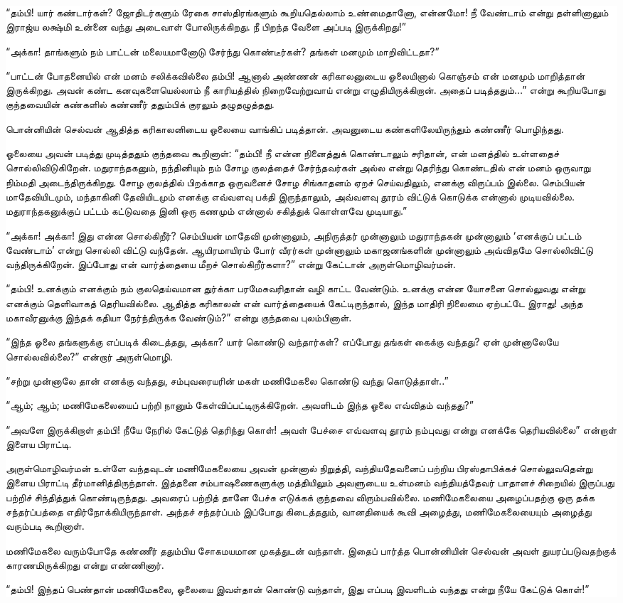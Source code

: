 &#8220;தம்பி! யார் கண்டார்கள்? ஜோதிடர்களும் ரேகை சாஸ்திரங்களும் கூறியதெல்லாம் உண்மைதானோ, என்னமோ! நீ வேண்டாம் என்று தள்ளினாலும் இராஜ்ய லக்ஷ்மி உன்னை வந்து அடைவாள் போலிருக்கிறது. நீ பிறந்த வேளை அப்படி இருக்கிறது!&#8221;

&#8220;அக்கா! தாங்களும் நம் பாட்டன் மலையமானோடு சேர்ந்து கொண்டீர்கள்? தங்கள் மனமும் மாறிவிட்டதா?&#8221;

&#8220;பாட்டன் போதனையில் என் மனம் சலிக்கவில்லை தம்பி! ஆனால் அண்ணன் கரிகாலனுடைய ஓலையினால் கொஞ்சம் என் மனமும் மாறித்தான் இருக்கிறது. அவன் கண்ட கனவுகளையெல்லாம் நீ காரியத்தில் நிறைவேற்றுவாய் என்று எழுதியிருக்கிறான். அதைப் படித்ததும்&#8230;&#8221; என்று கூறியபோது குந்தவையின் கண்களில் கண்ணீர் ததும்பிக் குரலும் தழுதழுத்தது.

பொன்னியின் செல்வன் ஆதித்த கரிகாலனிடைய ஓலையை வாங்கிப் படித்தான். அவனுடைய கண்களிலேயிருந்தும் கண்ணீர் பொழிந்தது.

ஓலையை அவன் படித்து முடித்ததும் குந்தவை கூறினாள்: &#8220;தம்பி! நீ என்ன நினைத்துக் கொண்டாலும் சரிதான், என் மனத்தில் உள்ளதைச் சொல்லிவிடுகிறேன். மதுராந்தகனும், நந்தினியும் நம் சோழ குலத்தைச் சேர்ந்தவர்கள் அல்ல என்று தெரிந்து கொண்டதில் என் மனம் ஒருவாறு நிம்மதி அடைந்திருக்கிறது. சோழ குலத்தில் பிறக்காத ஒருவனைச் சோழ சிங்காதனம் ஏறச் செய்வதிலும், எனக்கு விருப்பம் இல்லை. செம்பியன் மாதேவியிடமும், மந்தாகினி தேவியிடமும் எனக்கு எவ்வளவு பக்தி இருந்தாலும், அவ்வளவு தூரம் விட்டுக் கொடுக்க என்னால் முடியவில்லை. மதுராந்தகனுக்குப் பட்டம் கட்டுவதை இனி ஒரு கணமும் என்னால் சகித்துக் கொள்ளவே முடியாது.&#8221;

&#8220;அக்கா! அக்கா! இது என்ன சொல்கிறீர்? செம்பியன் மாதேவி முன்னாலும், அநிருத்தர் முன்னாலும் மதுராந்தகன் முன்னாலும் &#8216;எனக்குப் பட்டம் வேண்டாம்&#8217; என்று சொல்லி விட்டு வந்தேன். ஆயிரமாயிரம் போர் வீரர்கள் முன்னாலும் மகாஜனங்களின் முன்னாலும் அவ்விதமே சொல்லிவிட்டு வந்திருக்கிறேன். இப்போது என் வார்த்தையை மீறச் சொல்கிறீர்களா?&#8221; என்று கேட்டான் அருள்மொழிவர்மன்.

&#8220;தம்பி! உனக்கும் எனக்கும் நம் குலதெய்வமான துர்க்கா பரமேசுவரிதான் வழி காட்ட வேண்டும். உனக்கு என்ன யோசனை சொல்லுவது என்று எனக்கும் தெளிவாகத் தெரியவில்லை. ஆதித்த கரிகாலன் என் வார்த்தையைக் கேட்டிருந்தால், இந்த மாதிரி நிலைமை ஏற்பட்டே இராது! அந்த மகாவீரனுக்கு இந்தக் கதியா நேர்ந்திருக்க வேண்டும்?&#8221; என்று குந்தவை புலம்பினாள்.

&#8220;இந்த ஓலை தங்களுக்கு எப்படிக் கிடைத்தது, அக்கா? யார் கொண்டு வந்தார்கள்? எப்போது தங்கள் கைக்கு வந்தது? ஏன் முன்னாலேயே சொல்லவில்லை?&#8221; என்றார் அருள்மொழி.

&#8220;சற்று முன்னாலே தான் எனக்கு வந்தது, சம்புவரையரின் மகள் மணிமேகலை கொண்டு வந்து கொடுத்தாள்..&#8221;

&#8220;ஆம்; ஆம்; மணிமேகலையைப் பற்றி நானும் கேள்விப்பட்டிருக்கிறேன். அவளிடம் இந்த ஓலை எவ்விதம் வந்தது?&#8221;

&#8220;அவளே இருக்கிறாள் தம்பி! நீயே நேரில் கேட்டுத் தெரிந்து கொள்! அவள் பேச்சை எவ்வளவு தூரம் நம்புவது என்று எனக்கே தெரியவில்லை&#8221; என்றாள் இளைய பிராட்டி.

அருள்மொழிவர்மன் உள்ளே வந்தவுடன் மணிமேகலையை அவன் முன்னால் நிறுத்தி, வந்தியதேவனைப் பற்றிய பிரஸ்தாபிக்கச் சொல்லுவதென்று இளைய பிராட்டி தீர்மானித்திருந்தாள். இத்தனை சம்பாஷணைகளுக்கு மத்தியிலும் அவளுடைய உள்மனம் வந்தியத்தேவர் பாதாளச் சிறையில் இருப்பது பற்றிச் சிந்தித்துக் கொண்டிருந்தது. அவரைப் பற்றித் தானே பேச்சு எடுக்கக் குந்தவை விரும்பவில்லை. மணிமேகலையை அழைப்பதற்கு ஒரு தக்க சந்தர்ப்பத்தை எதிர்நோக்கியிருந்தாள். அந்தச் சந்தர்ப்பம் இப்போது கிடைத்ததும், வானதியைக் கூவி அழைத்து, மணிமேகலையையும் அழைத்து வரும்படி கூறினாள்.

மணிமேகலை வரும்போதே கண்ணீர் ததும்பிய சோகமயமான முகத்துடன் வந்தாள். இதைப் பார்த்த பொன்னியின் செல்வன் அவள் துயரப்படுவதற்குக் காரணமிருக்கிறது என்று எண்ணினார்.

&#8220;தம்பி! இந்தப் பெண்தான் மணிமேகலை, ஓலையை இவள்தான் கொண்டு வந்தாள், இது எப்படி இவளிடம் வந்தது என்று நீயே கேட்டுக் கொள்!&#8221;

